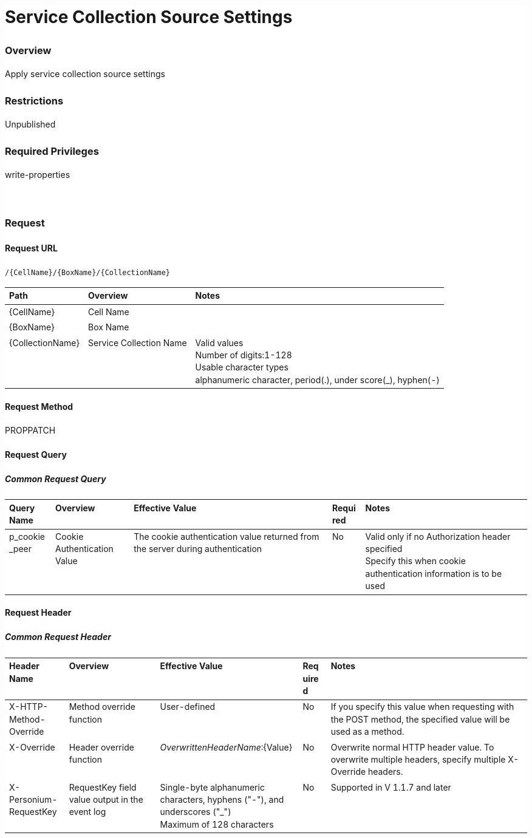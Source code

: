 # Service Collection Source Settings

### Overview

Apply service collection source settings

### Restrictions

Unpublished

### Required Privileges

write-properties

<br>

### Request

#### Request URL

```
/{CellName}/{BoxName}/{CollectionName}
```

| Path<br>             | Overview<br>                | Notes<br>                                                                                                                             |
|:-- |:-- |:-- |
| {CellName}<br>       | Cell Name<br>               | <br>                                                                                                                                  |
| {BoxName}<br>        | Box Name<br>                | <br>                                                                                                                                  |
| {CollectionName}<br> | Service Collection Name<br> | Valid values <br>Number of digits:1-128<br>Usable character types<br>alphanumeric character, period(.), under score(_), hyphen(-)<br> |

#### Request Method

PROPPATCH

#### Request Query

##### Common Request Query

| Query Name<br>    | Overview<br>                    | Effective Value<br>                                                                | Required<br> | Notes<br>                                                                                                                |
|:-- |:-- |:-- |:-- |:-- |
| p_cookie_peer<br> | Cookie Authentication Value<br> | The cookie authentication value returned from the server during authentication<br> | No<br>       | Valid only if no Authorization header specified<br>Specify this when cookie authentication information is to be used<br> |

#### Request Header

##### Common Request Header

| Header Name<br>            | Overview<br>                                       | Effective Value<br>                                                                                        | Required<br> | Notes<br>                                                                                                         |
|:-- |:-- |:-- |:-- |:-- |
| X-HTTP-Method-Override<br> | Method override function<br>                       | User-defined<br>                                                                                           | No<br>       | If you specify this value when requesting with the POST method, the specified value will be used as a method.<br> |
| X-Override<br>             | Header override function<br>                       | ${OverwrittenHeaderName}:${Value}<br>                                                                      | No<br>       | Overwrite normal HTTP header value. To overwrite multiple headers, specify multiple X-Override headers.<br>       |
| X-Personium-RequestKey<br> | RequestKey field value output in the event log<br> | Single-byte alphanumeric characters, hyphens ("-"), and underscores ("_")<br>Maximum of 128 characters<br> | No<br>       | Supported in V 1.1.7 and later<br>                                                                                |
